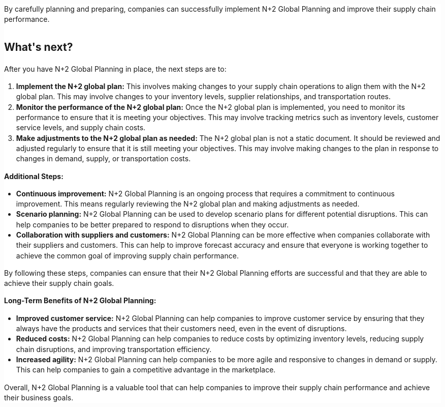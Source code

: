 By carefully planning and preparing, companies can successfully implement N+2 Global Planning and improve their supply chain performance.

## What's next?

After you have N+2 Global Planning in place, the next steps are to:

1. **Implement the N+2 global plan:** This involves making changes to your supply chain operations to align them with the N+2 global plan. This may involve changes to your inventory levels, supplier relationships, and transportation routes.
2. **Monitor the performance of the N+2 global plan:** Once the N+2 global plan is implemented, you need to monitor its performance to ensure that it is meeting your objectives. This may involve tracking metrics such as inventory levels, customer service levels, and supply chain costs.
3. **Make adjustments to the N+2 global plan as needed:** The N+2 global plan is not a static document. It should be reviewed and adjusted regularly to ensure that it is still meeting your objectives. This may involve making changes to the plan in response to changes in demand, supply, or transportation costs.

**Additional Steps:**

* **Continuous improvement:** N+2 Global Planning is an ongoing process that requires a commitment to continuous improvement. This means regularly reviewing the N+2 global plan and making adjustments as needed.
* **Scenario planning:** N+2 Global Planning can be used to develop scenario plans for different potential disruptions. This can help companies to be better prepared to respond to disruptions when they occur.
* **Collaboration with suppliers and customers:** N+2 Global Planning can be more effective when companies collaborate with their suppliers and customers. This can help to improve forecast accuracy and ensure that everyone is working together to achieve the common goal of improving supply chain performance.

By following these steps, companies can ensure that their N+2 Global Planning efforts are successful and that they are able to achieve their supply chain goals.

**Long-Term Benefits of N+2 Global Planning:**

* **Improved customer service:** N+2 Global Planning can help companies to improve customer service by ensuring that they always have the products and services that their customers need, even in the event of disruptions.
* **Reduced costs:** N+2 Global Planning can help companies to reduce costs by optimizing inventory levels, reducing supply chain disruptions, and improving transportation efficiency.
* **Increased agility:** N+2 Global Planning can help companies to be more agile and responsive to changes in demand or supply. This can help companies to gain a competitive advantage in the marketplace.

Overall, N+2 Global Planning is a valuable tool that can help companies to improve their supply chain performance and achieve their business goals.